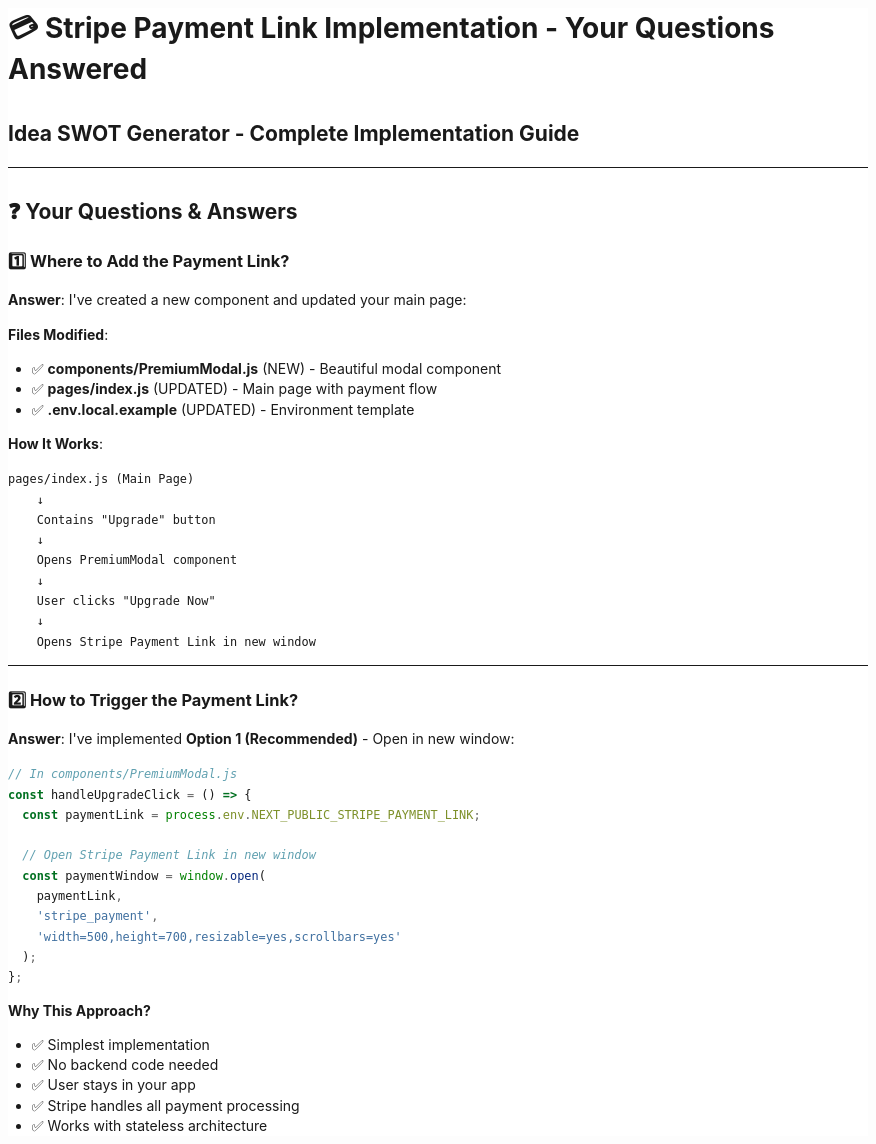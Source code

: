 # 💳 Stripe Payment Link Implementation - Your Questions Answered
## Idea SWOT Generator - Complete Implementation Guide

---

## ❓ Your Questions & Answers

### 1️⃣ Where to Add the Payment Link?

**Answer**: I've created a new component and updated your main page:

**Files Modified**:
- ✅ **components/PremiumModal.js** (NEW) - Beautiful modal component
- ✅ **pages/index.js** (UPDATED) - Main page with payment flow
- ✅ **.env.local.example** (UPDATED) - Environment template

**How It Works**:
```
pages/index.js (Main Page)
    ↓
    Contains "Upgrade" button
    ↓
    Opens PremiumModal component
    ↓
    User clicks "Upgrade Now"
    ↓
    Opens Stripe Payment Link in new window
```

---

### 2️⃣ How to Trigger the Payment Link?

**Answer**: I've implemented **Option 1 (Recommended)** - Open in new window:

```javascript
// In components/PremiumModal.js
const handleUpgradeClick = () => {
  const paymentLink = process.env.NEXT_PUBLIC_STRIPE_PAYMENT_LINK;
  
  // Open Stripe Payment Link in new window
  const paymentWindow = window.open(
    paymentLink,
    'stripe_payment',
    'width=500,height=700,resizable=yes,scrollbars=yes'
  );
};
```

**Why This Approach?**
- ✅ Simplest implementation
- ✅ No backend code needed
- ✅ User stays in your app
- ✅ Stripe handles all payment processing
- ✅ Works with stateless architecture
